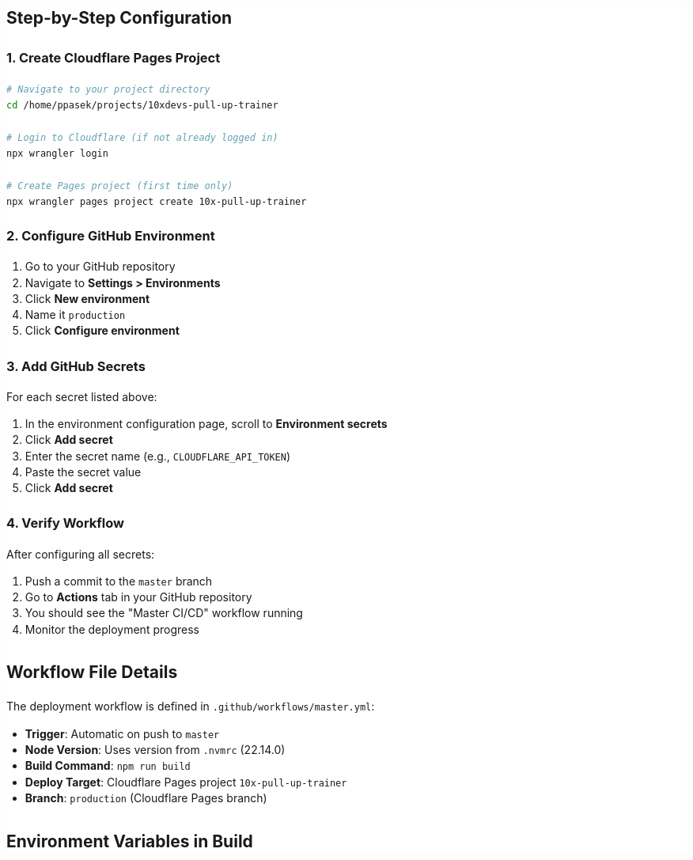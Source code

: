 ## Step-by-Step Configuration

### 1. Create Cloudflare Pages Project

```bash
# Navigate to your project directory
cd /home/ppasek/projects/10xdevs-pull-up-trainer

# Login to Cloudflare (if not already logged in)
npx wrangler login

# Create Pages project (first time only)
npx wrangler pages project create 10x-pull-up-trainer
```

### 2. Configure GitHub Environment

1. Go to your GitHub repository
2. Navigate to **Settings > Environments**
3. Click **New environment**
4. Name it `production`
5. Click **Configure environment**

### 3. Add GitHub Secrets

For each secret listed above:

1. In the environment configuration page, scroll to **Environment secrets**
2. Click **Add secret**
3. Enter the secret name (e.g., `CLOUDFLARE_API_TOKEN`)
4. Paste the secret value
5. Click **Add secret**

### 4. Verify Workflow

After configuring all secrets:

1. Push a commit to the `master` branch
2. Go to **Actions** tab in your GitHub repository
3. You should see the "Master CI/CD" workflow running
4. Monitor the deployment progress

## Workflow File Details

The deployment workflow is defined in `.github/workflows/master.yml`:

- **Trigger**: Automatic on push to `master`
- **Node Version**: Uses version from `.nvmrc` (22.14.0)
- **Build Command**: `npm run build`
- **Deploy Target**: Cloudflare Pages project `10x-pull-up-trainer`
- **Branch**: `production` (Cloudflare Pages branch)

## Environment Variables in Build

